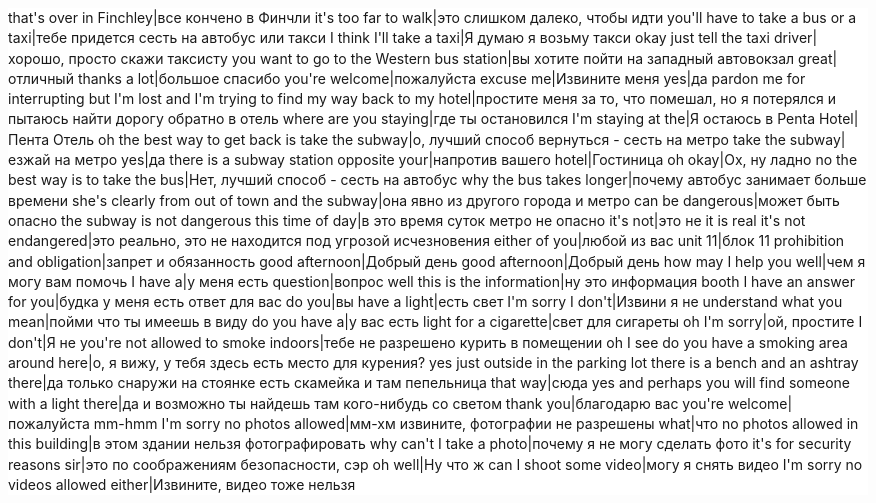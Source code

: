 that's over in Finchley|все кончено в Финчли
it's too far to walk|это слишком далеко, чтобы идти
you'll have to take a bus or a taxi|тебе придется сесть на автобус или такси
I think I'll take a taxi|Я думаю я возьму такси
okay just tell the taxi driver|хорошо, просто скажи таксисту
you want to go to the Western bus station|вы хотите пойти на западный автовокзал
great|отличный
thanks a lot|большое спасибо
you're welcome|пожалуйста
excuse me|Извините меня
yes|да
pardon me for interrupting but I'm lost and I'm trying to find my way back to my hotel|простите меня за то, что помешал, но я потерялся и пытаюсь найти дорогу обратно в отель
where are you staying|где ты остановился
I'm staying at the|Я остаюсь в
Penta Hotel|Пента Отель
oh the best way to get back is take the subway|о, лучший способ вернуться - сесть на метро
take the subway|езжай на метро
yes|да
there is a subway station opposite your|напротив вашего
hotel|Гостиница
oh okay|Ох, ну ладно
no the best way is to take the bus|Нет, лучший способ - сесть на автобус
why the bus takes longer|почему автобус занимает больше времени
she's clearly from out of town and the subway|она явно из другого города и метро
can be dangerous|может быть опасно
the subway is not dangerous this time of day|в это время суток метро не опасно
it's not|это не
it is real it's not endangered|это реально, это не находится под угрозой исчезновения
either of you|любой из вас
unit 11|блок 11
prohibition and obligation|запрет и обязанность
good afternoon|Добрый день
good afternoon|Добрый день
how may I help you well|чем я могу вам помочь
I have a|у меня есть
question|вопрос
well this is the information|ну это информация
booth I have an answer for you|будка у меня есть ответ для вас
do you|вы
have a light|есть свет
I'm sorry I don't|Извини я не
understand what you mean|пойми что ты имеешь в виду
do you have a|у вас есть
light for a cigarette|свет для сигареты
oh I'm sorry|ой, простите
I don't|Я не
you're not allowed to smoke indoors|тебе не разрешено курить в помещении
oh I see do you have a smoking area around here|о, я вижу, у тебя здесь есть место для курения?
yes just outside in the parking lot there is a bench and an ashtray there|да только снаружи на стоянке есть скамейка и там пепельница
that way|сюда
yes and perhaps you will find someone with a light there|да и возможно ты найдешь там кого-нибудь со светом
thank you|благодарю вас
you're welcome|пожалуйста
mm-hmm I'm sorry no photos allowed|мм-хм извините, фотографии не разрешены
what|что
no photos allowed in this building|в этом здании нельзя фотографировать
why can't I take a photo|почему я не могу сделать фото
it's for security reasons sir|это по соображениям безопасности, сэр
oh well|Ну что ж
can I shoot some video|могу я снять видео
I'm sorry no videos allowed either|Извините, видео тоже нельзя